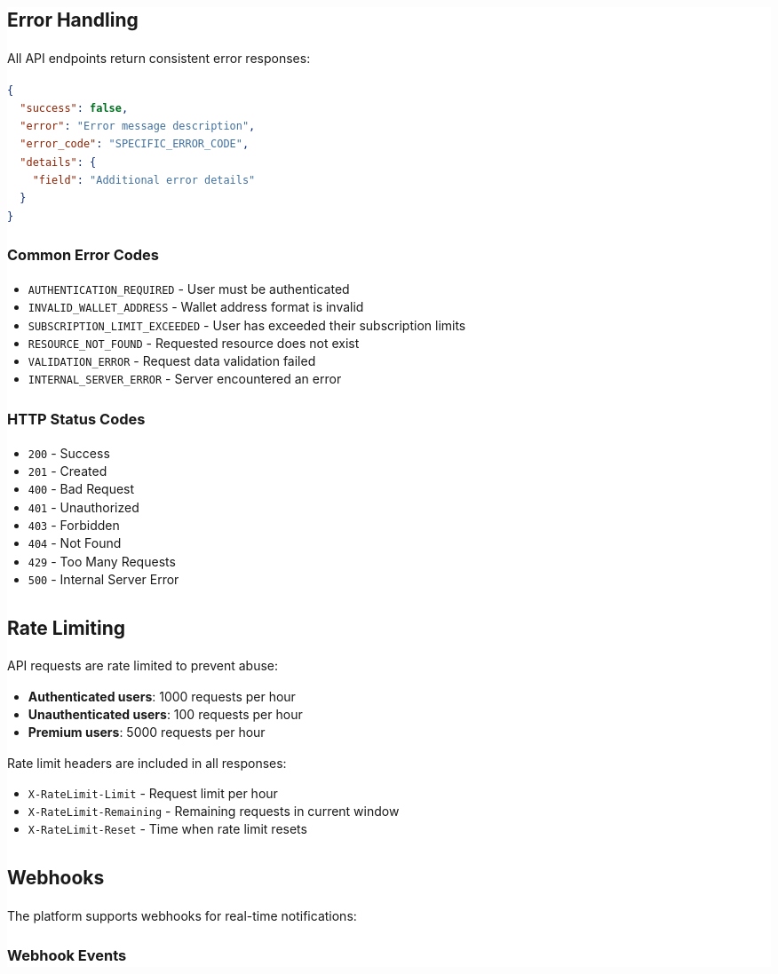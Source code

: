 ## Error Handling

All API endpoints return consistent error responses:

```json
{
  "success": false,
  "error": "Error message description",
  "error_code": "SPECIFIC_ERROR_CODE",
  "details": {
    "field": "Additional error details"
  }
}
```

### Common Error Codes

- `AUTHENTICATION_REQUIRED` - User must be authenticated
- `INVALID_WALLET_ADDRESS` - Wallet address format is invalid
- `SUBSCRIPTION_LIMIT_EXCEEDED` - User has exceeded their subscription limits
- `RESOURCE_NOT_FOUND` - Requested resource does not exist
- `VALIDATION_ERROR` - Request data validation failed
- `INTERNAL_SERVER_ERROR` - Server encountered an error

### HTTP Status Codes

- `200` - Success
- `201` - Created
- `400` - Bad Request
- `401` - Unauthorized
- `403` - Forbidden
- `404` - Not Found
- `429` - Too Many Requests
- `500` - Internal Server Error

## Rate Limiting

API requests are rate limited to prevent abuse:

- **Authenticated users**: 1000 requests per hour
- **Unauthenticated users**: 100 requests per hour
- **Premium users**: 5000 requests per hour

Rate limit headers are included in all responses:
- `X-RateLimit-Limit` - Request limit per hour
- `X-RateLimit-Remaining` - Remaining requests in current window
- `X-RateLimit-Reset` - Time when rate limit resets

## Webhooks

The platform supports webhooks for real-time notifications:

### Webhook Events
